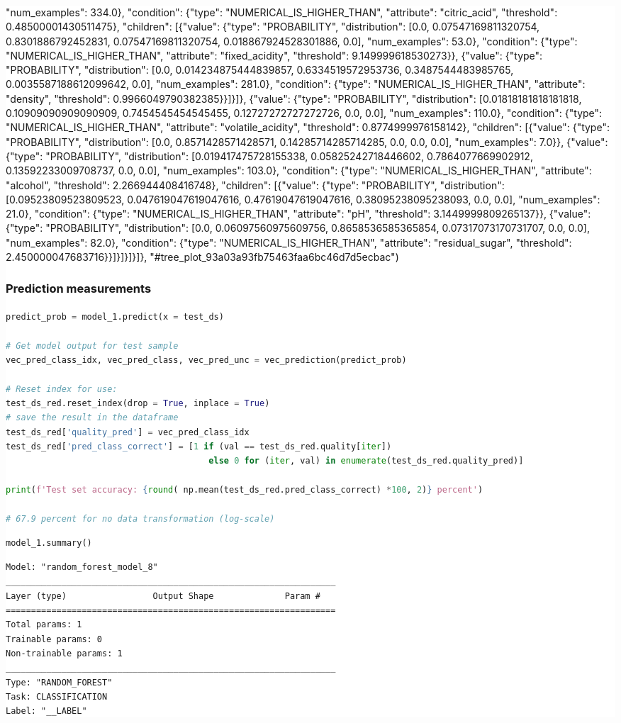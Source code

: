 "num_examples": 334.0}, "condition": {"type": "NUMERICAL_IS_HIGHER_THAN", "attribute": "citric_acid", "threshold": 0.48500001430511475}, "children": [{"value": {"type": "PROBABILITY", "distribution": [0.0, 0.07547169811320754, 0.8301886792452831, 0.07547169811320754, 0.018867924528301886, 0.0], "num_examples": 53.0}, "condition": {"type": "NUMERICAL_IS_HIGHER_THAN", "attribute": "fixed_acidity", "threshold": 9.149999618530273}}, {"value": {"type": "PROBABILITY", "distribution": [0.0, 0.014234875444839857, 0.6334519572953736, 0.3487544483985765, 0.0035587188612099642, 0.0], "num_examples": 281.0}, "condition": {"type": "NUMERICAL_IS_HIGHER_THAN", "attribute": "density", "threshold": 0.9966049790382385}}]}]}, {"value": {"type": "PROBABILITY", "distribution": [0.01818181818181818, 0.10909090909090909, 0.7454545454545455, 0.12727272727272726, 0.0, 0.0], "num_examples": 110.0}, "condition": {"type": "NUMERICAL_IS_HIGHER_THAN", "attribute": "volatile_acidity", "threshold": 0.8774999976158142}, "children": [{"value": {"type": "PROBABILITY", "distribution": [0.0, 0.8571428571428571, 0.14285714285714285, 0.0, 0.0, 0.0], "num_examples": 7.0}}, {"value": {"type": "PROBABILITY", "distribution": [0.019417475728155338, 0.05825242718446602, 0.7864077669902912, 0.13592233009708737, 0.0, 0.0], "num_examples": 103.0}, "condition": {"type": "NUMERICAL_IS_HIGHER_THAN", "attribute": "alcohol", "threshold": 2.266944408416748}, "children": [{"value": {"type": "PROBABILITY", "distribution": [0.09523809523809523, 0.047619047619047616, 0.47619047619047616, 0.38095238095238093, 0.0, 0.0], "num_examples": 21.0}, "condition": {"type": "NUMERICAL_IS_HIGHER_THAN", "attribute": "pH", "threshold": 3.1449999809265137}}, {"value": {"type": "PROBABILITY", "distribution": [0.0, 0.06097560975609756, 0.8658536585365854, 0.07317073170731707, 0.0, 0.0], "num_examples": 82.0}, "condition": {"type": "NUMERICAL_IS_HIGHER_THAN", "attribute": "residual_sugar", "threshold": 2.450000047683716}}]}]}]}]}, "#tree_plot_93a03a93fb75463faa6bc46d7d5ecbac")
</script>




### Prediction measurements


```python
predict_prob = model_1.predict(x = test_ds)

# Get model output for test sample
vec_pred_class_idx, vec_pred_class, vec_pred_unc = vec_prediction(predict_prob)

# Reset index for use:
test_ds_red.reset_index(drop = True, inplace = True)
# save the result in the dataframe
test_ds_red['quality_pred'] = vec_pred_class_idx
test_ds_red['pred_class_correct'] = [1 if (val == test_ds_red.quality[iter]) 
                                        else 0 for (iter, val) in enumerate(test_ds_red.quality_pred)]

print(f'Test set accuracy: {round( np.mean(test_ds_red.pred_class_correct) *100, 2)} percent')

# 67.9 percent for no data transformation (log-scale)
```


```python
model_1.summary()
```

    Model: "random_forest_model_8"
    _________________________________________________________________
    Layer (type)                 Output Shape              Param #   
    =================================================================
    Total params: 1
    Trainable params: 0
    Non-trainable params: 1
    _________________________________________________________________
    Type: "RANDOM_FOREST"
    Task: CLASSIFICATION
    Label: "__LABEL"
    